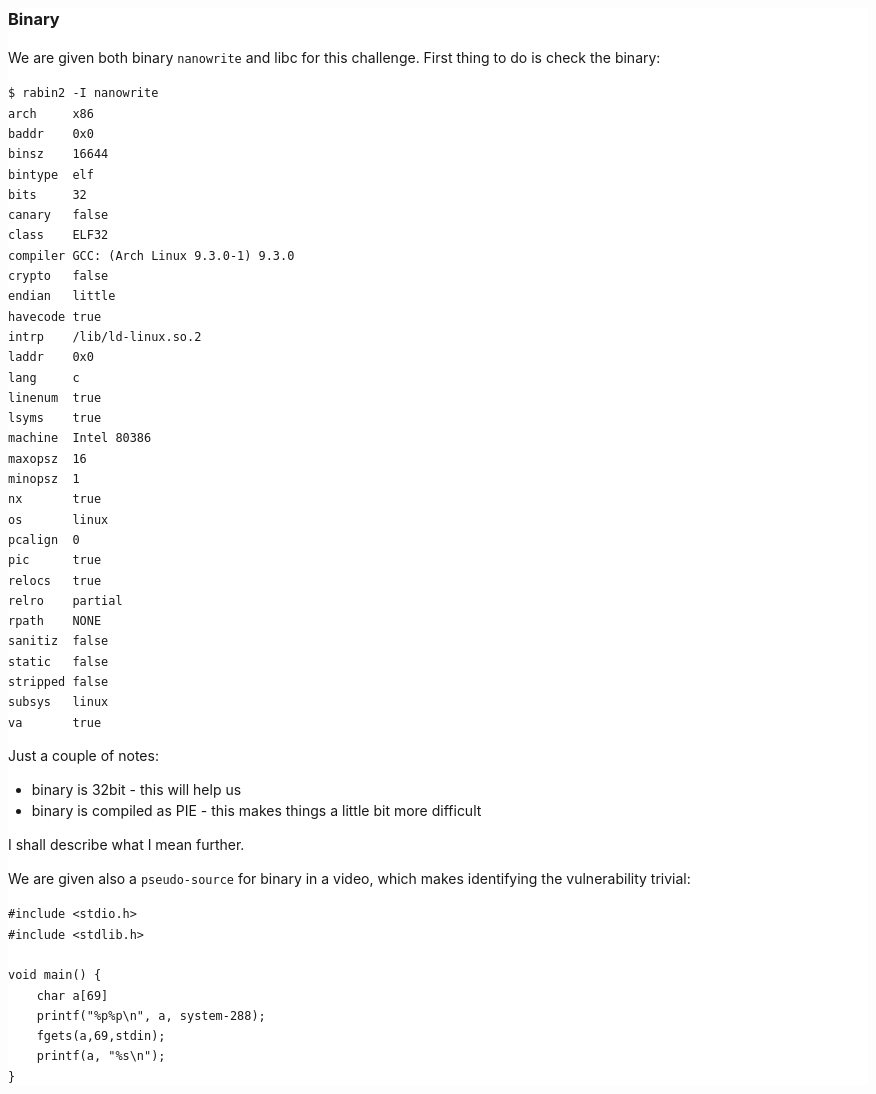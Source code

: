 ### Binary
We are given both binary `nanowrite` and libc for this challenge. First thing to do is check the binary:

```
$ rabin2 -I nanowrite
arch     x86
baddr    0x0
binsz    16644
bintype  elf
bits     32
canary   false
class    ELF32
compiler GCC: (Arch Linux 9.3.0-1) 9.3.0
crypto   false
endian   little
havecode true
intrp    /lib/ld-linux.so.2
laddr    0x0
lang     c
linenum  true
lsyms    true
machine  Intel 80386
maxopsz  16
minopsz  1
nx       true
os       linux
pcalign  0
pic      true
relocs   true
relro    partial
rpath    NONE
sanitiz  false
static   false
stripped false
subsys   linux
va       true
```

Just a couple of notes:
- binary is 32bit - this will help us
- binary is compiled as PIE - this makes things a little bit more difficult  

I shall describe what I mean further.

We are given also a `pseudo-source` for binary in a video, which makes identifying the vulnerability trivial:

```
#include <stdio.h>
#include <stdlib.h>

void main() {
    char a[69]
    printf("%p%p\n", a, system-288);
    fgets(a,69,stdin);
    printf(a, "%s\n");
}
```
